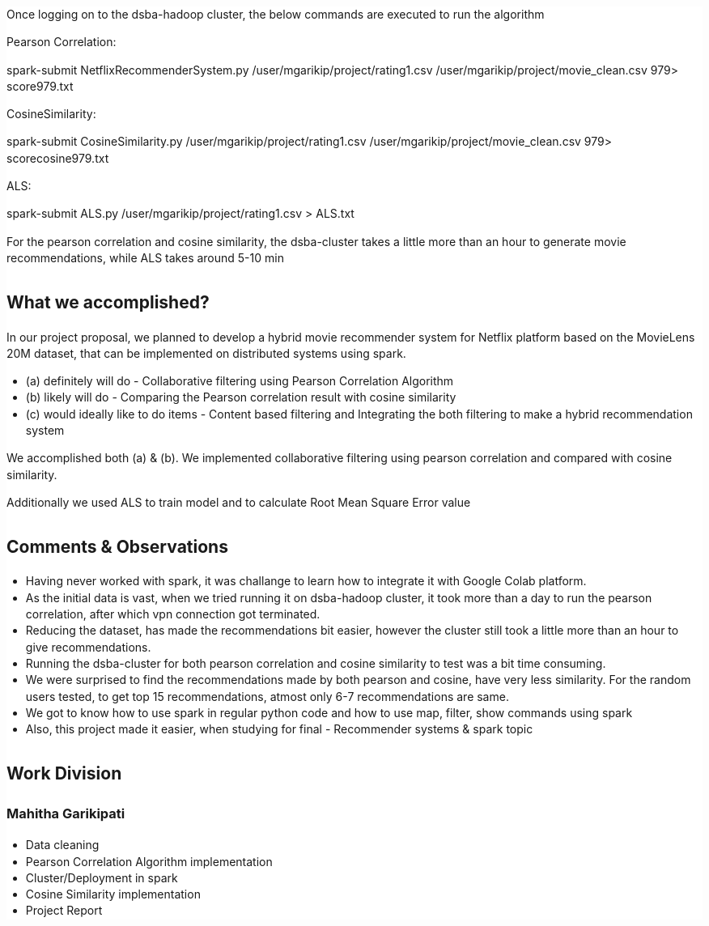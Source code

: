 Once logging on to the dsba-hadoop cluster, the below commands are executed to run the algorithm

Pearson Correlation:

spark-submit NetflixRecommenderSystem.py /user/mgarikip/project/rating1.csv /user/mgarikip/project/movie_clean.csv 979> score979.txt


CosineSimilarity:

spark-submit CosineSimilarity.py /user/mgarikip/project/rating1.csv /user/mgarikip/project/movie_clean.csv 979> scorecosine979.txt

ALS:

spark-submit ALS.py /user/mgarikip/project/rating1.csv > ALS.txt

For the pearson correlation and cosine similarity, the dsba-cluster takes a little more than an hour to generate movie recommendations, while ALS takes around 5-10 min


## What we accomplished?

In our project proposal, we planned to develop a hybrid movie recommender system for Netflix platform based on the MovieLens 20M dataset, that can be implemented on distributed systems using spark.
- (a) definitely will do - Collaborative filtering using Pearson Correlation Algorithm
- (b) likely will do - Comparing the Pearson correlation result with cosine similarity 
- (c) would ideally like to do items - Content based filtering and Integrating the both filtering to make a hybrid recommendation system

We accomplished both (a) & (b). We implemented collaborative filtering using pearson correlation and compared with cosine similarity. 

Additionally we used ALS to train model and to calculate Root Mean Square Error value

## Comments & Observations

- Having never worked with spark, it was challange to learn how to integrate it with Google Colab platform.
- As the initial data is vast, when we tried running it on dsba-hadoop cluster, it took more than a day to run the pearson correlation, after which vpn connection got terminated.
- Reducing the dataset, has made the recommendations bit easier, however the cluster still took a little more than an hour to give recommendations. 
- Running the dsba-cluster for both pearson correlation and cosine similarity to test was a bit time consuming.
- We were surprised to find the recommendations made by both pearson and cosine, have very less similarity. For the random users tested, to get top 15 recommendations, atmost only 6-7 recommendations are same.
- We got to know how to use spark in regular python code and how to use map, filter, show commands using spark
- Also, this project made it easier, when studying for final - Recommender systems & spark topic

## Work Division

### Mahitha Garikipati
- Data cleaning
- Pearson Correlation Algorithm implementation 
- Cluster/Deployment in spark
- Cosine Similarity implementation
- Project Report
